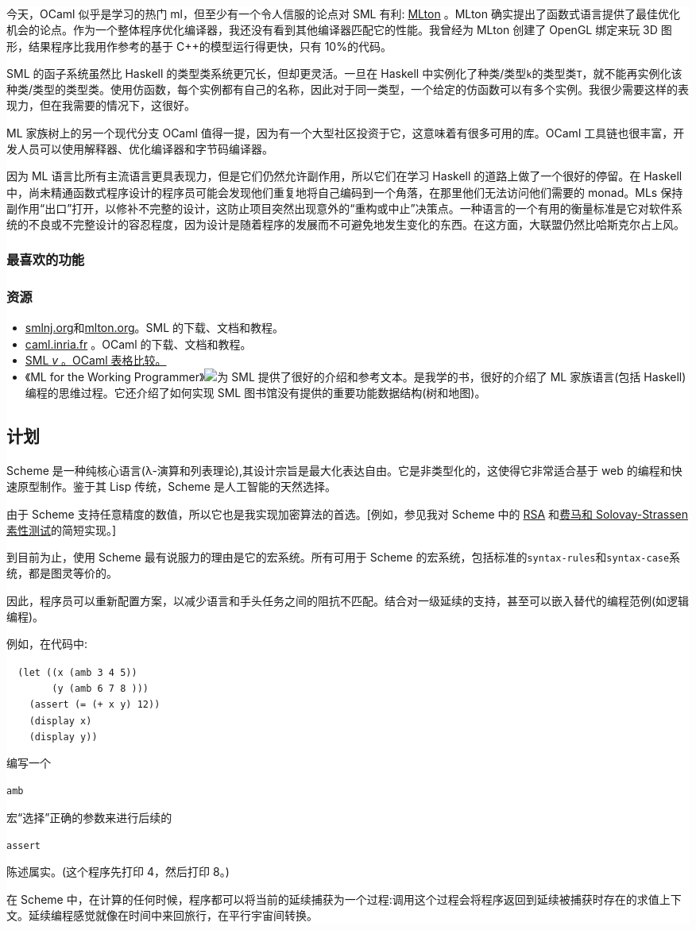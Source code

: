 今天，OCaml 似乎是学习的热门 ml，但至少有一个令人信服的论点对 SML 有利: [MLton](http://www.mlton.org/) 。MLton 确实提出了函数式语言提供了最佳优化机会的论点。作为一个整体程序优化编译器，我还没有看到其他编译器匹配它的性能。我曾经为 MLton 创建了 OpenGL 绑定来玩 3D 图形，结果程序比我用作参考的基于 C++的模型运行得更快，只有 10%的代码。

SML 的函子系统虽然比 Haskell 的类型类系统更冗长，但却更灵活。一旦在 Haskell 中实例化了种类/类型`k`的类型类`T`，就不能再实例化该种类/类型的类型类。使用仿函数，每个实例都有自己的名称，因此对于同一类型，一个给定的仿函数可以有多个实例。我很少需要这样的表现力，但在我需要的情况下，这很好。

ML 家族树上的另一个现代分支 OCaml 值得一提，因为有一个大型社区投资于它，这意味着有很多可用的库。OCaml 工具链也很丰富，开发人员可以使用解释器、优化编译器和字节码编译器。

因为 ML 语言比所有主流语言更具表现力，但是它们仍然允许副作用，所以它们在学习 Haskell 的道路上做了一个很好的停留。在 Haskell 中，尚未精通函数式程序设计的程序员可能会发现他们重复地将自己编码到一个角落，在那里他们无法访问他们需要的 monad。MLs 保持副作用“出口”打开，以修补不完整的设计，这防止项目突然出现意外的“重构或中止”决策点。一种语言的一个有用的衡量标准是它对软件系统的不良或不完整设计的容忍程度，因为设计是随着程序的发展而不可避免地发生变化的东西。在这方面，大联盟仍然比哈斯克尔占上风。

### 最喜欢的功能

### 资源

*   [smlnj.org](http://www.smlnj.org/)和[mlton.org](http://www.mlton.org/)。SML 的下载、文档和教程。
*   [caml.inria.fr](http://caml.inria.fr/ocaml/) 。OCaml 的下载、文档和教程。
*   [SML *v* 。OCaml 表格比较。](http://www.mpi-sws.org/~rossberg/sml-vs-ocaml.html)
*   《ML for the Working Programmer》![](../Images/a6d089deedb3360837c679021ad76cb9.png)为 SML 提供了很好的介绍和参考文本。是我学的书，很好的介绍了 ML 家族语言(包括 Haskell)编程的思维过程。它还介绍了如何实现 SML 图书馆没有提供的重要功能数据结构(树和地图)。

## 计划

Scheme 是一种纯核心语言(λ-演算和列表理论),其设计宗旨是最大化表达自由。它是非类型化的，这使得它非常适合基于 web 的编程和快速原型制作。鉴于其 Lisp 传统，Scheme 是人工智能的天然选择。

由于 Scheme 支持任意精度的数值，所以它也是我实现加密算法的首选。[例如，参见我对 Scheme 中的 [RSA](../implementation-of-rsa-public-key-cryptography-algorithm-in-scheme-dialect-of-lisp/) 和[费马和 Solovay-Strassen 素性测试](../implementation-of-fermat-and-solovay-strassen-primality-tests-for-rsa-key-generation-in-scheme-dialect-of-lisp/)的简短实现。]

到目前为止，使用 Scheme 最有说服力的理由是它的宏系统。所有可用于 Scheme 的宏系统，包括标准的`syntax-rules`和`syntax-case`系统，都是图灵等价的。

因此，程序员可以重新配置方案，以减少语言和手头任务之间的阻抗不匹配。结合对一级延续的支持，甚至可以嵌入替代的编程范例(如逻辑编程)。

例如，在代码中:

```
  (let ((x (amb 3 4 5))
        (y (amb 6 7 8 )))
    (assert (= (+ x y) 12))
    (display x)
    (display y))  
```

编写一个

`amb`

宏“选择”正确的参数来进行后续的

`assert`

陈述属实。(这个程序先打印 4，然后打印 8。)

在 Scheme 中，在计算的任何时候，程序都可以将当前的延续捕获为一个过程:调用这个过程会将程序返回到延续被捕获时存在的求值上下文。延续编程感觉就像在时间中来回旅行，在平行宇宙间转换。
